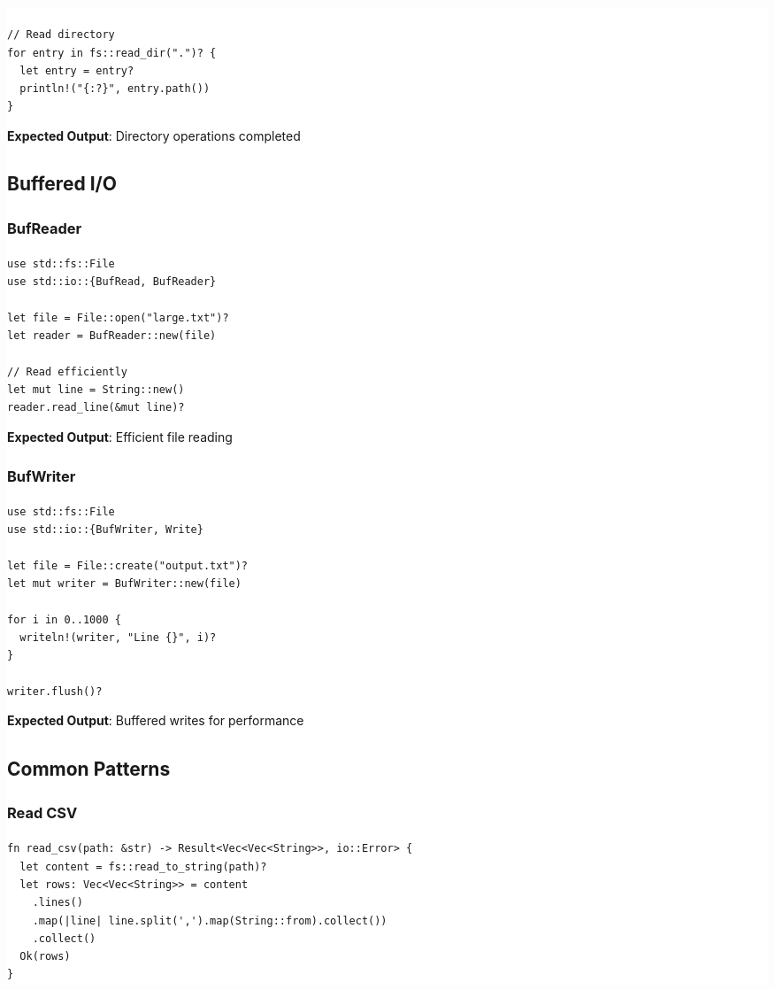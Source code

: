 ```ruchy

// Read directory
for entry in fs::read_dir(".")? {
  let entry = entry?
  println!("{:?}", entry.path())
}
```

**Expected Output**: Directory operations completed

## Buffered I/O

### BufReader

```ruchy
use std::fs::File
use std::io::{BufRead, BufReader}

let file = File::open("large.txt")?
let reader = BufReader::new(file)

// Read efficiently
let mut line = String::new()
reader.read_line(&mut line)?
```

**Expected Output**: Efficient file reading

### BufWriter

```ruchy
use std::fs::File
use std::io::{BufWriter, Write}

let file = File::create("output.txt")?
let mut writer = BufWriter::new(file)

for i in 0..1000 {
  writeln!(writer, "Line {}", i)?
}

writer.flush()?
```

**Expected Output**: Buffered writes for performance

## Common Patterns

### Read CSV

```ruchy
fn read_csv(path: &str) -> Result<Vec<Vec<String>>, io::Error> {
  let content = fs::read_to_string(path)?
  let rows: Vec<Vec<String>> = content
    .lines()
    .map(|line| line.split(',').map(String::from).collect())
    .collect()
  Ok(rows)
}
```
